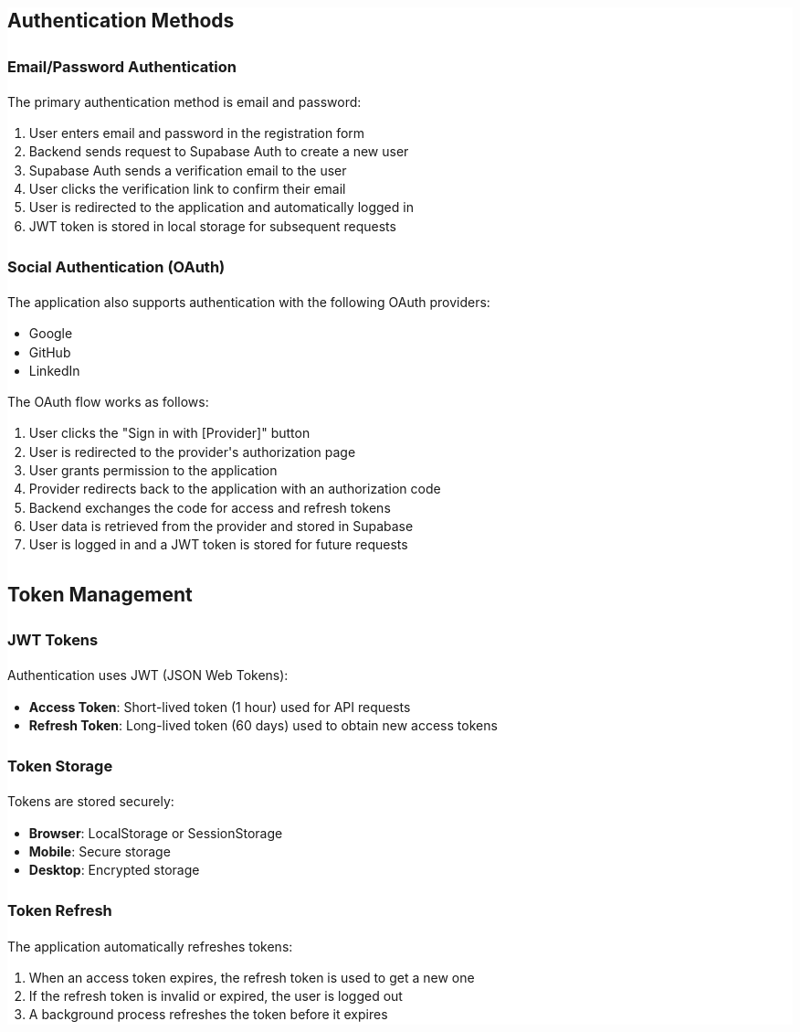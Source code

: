 ## Authentication Methods

### Email/Password Authentication

The primary authentication method is email and password:

1. User enters email and password in the registration form
2. Backend sends request to Supabase Auth to create a new user
3. Supabase Auth sends a verification email to the user
4. User clicks the verification link to confirm their email
5. User is redirected to the application and automatically logged in
6. JWT token is stored in local storage for subsequent requests

### Social Authentication (OAuth)

The application also supports authentication with the following OAuth providers:

- Google
- GitHub
- LinkedIn

The OAuth flow works as follows:

1. User clicks the "Sign in with [Provider]" button
2. User is redirected to the provider's authorization page
3. User grants permission to the application
4. Provider redirects back to the application with an authorization code
5. Backend exchanges the code for access and refresh tokens
6. User data is retrieved from the provider and stored in Supabase
7. User is logged in and a JWT token is stored for future requests

## Token Management

### JWT Tokens

Authentication uses JWT (JSON Web Tokens):

- **Access Token**: Short-lived token (1 hour) used for API requests
- **Refresh Token**: Long-lived token (60 days) used to obtain new access tokens

### Token Storage

Tokens are stored securely:

- **Browser**: LocalStorage or SessionStorage
- **Mobile**: Secure storage
- **Desktop**: Encrypted storage

### Token Refresh

The application automatically refreshes tokens:

1. When an access token expires, the refresh token is used to get a new one
2. If the refresh token is invalid or expired, the user is logged out
3. A background process refreshes the token before it expires
